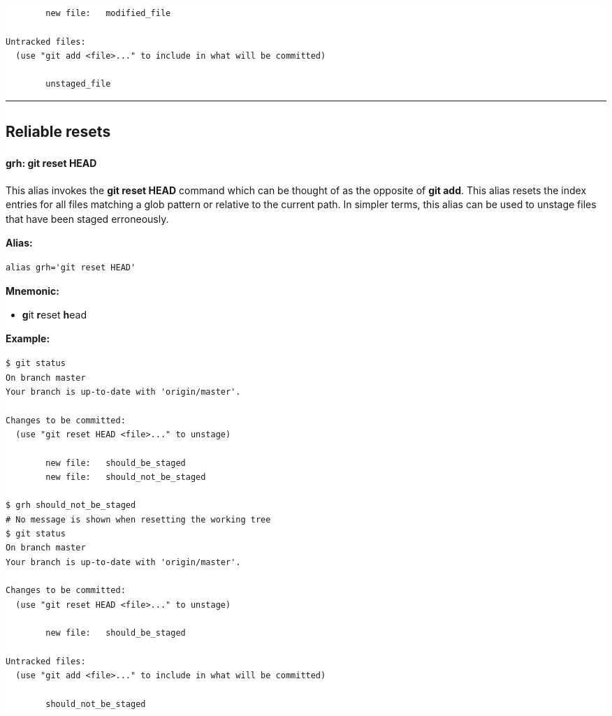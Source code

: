 ```{"language": "text", "gutter": false}
        new file:   modified_file

Untracked files:
  (use "git add <file>..." to include in what will be committed)

        unstaged_file
```

***

## Reliable resets

#### **grh**: git reset HEAD

This alias invokes the **git reset HEAD** command which can be thought of as the
opposite of **git add**. This alias resets the index entries for all files
matching a glob pattern or relative to the current path. In simpler terms, this
alias can be used to unstage files that have been staged erroneously.

**Alias:**

```{"language": "bash", "gutter": false}
alias grh='git reset HEAD'
```

**Mnemonic:**

- **g**it **r**eset **h**ead

**Example:**

```{"language": "text", "gutter": false}
$ git status
On branch master
Your branch is up-to-date with 'origin/master'.

Changes to be committed:
  (use "git reset HEAD <file>..." to unstage)

        new file:   should_be_staged
        new file:   should_not_be_staged

$ grh should_not_be_staged
# No message is shown when resetting the working tree
$ git status
On branch master
Your branch is up-to-date with 'origin/master'.

Changes to be committed:
  (use "git reset HEAD <file>..." to unstage)

        new file:   should_be_staged

Untracked files:
  (use "git add <file>..." to include in what will be committed)

        should_not_be_staged

```
